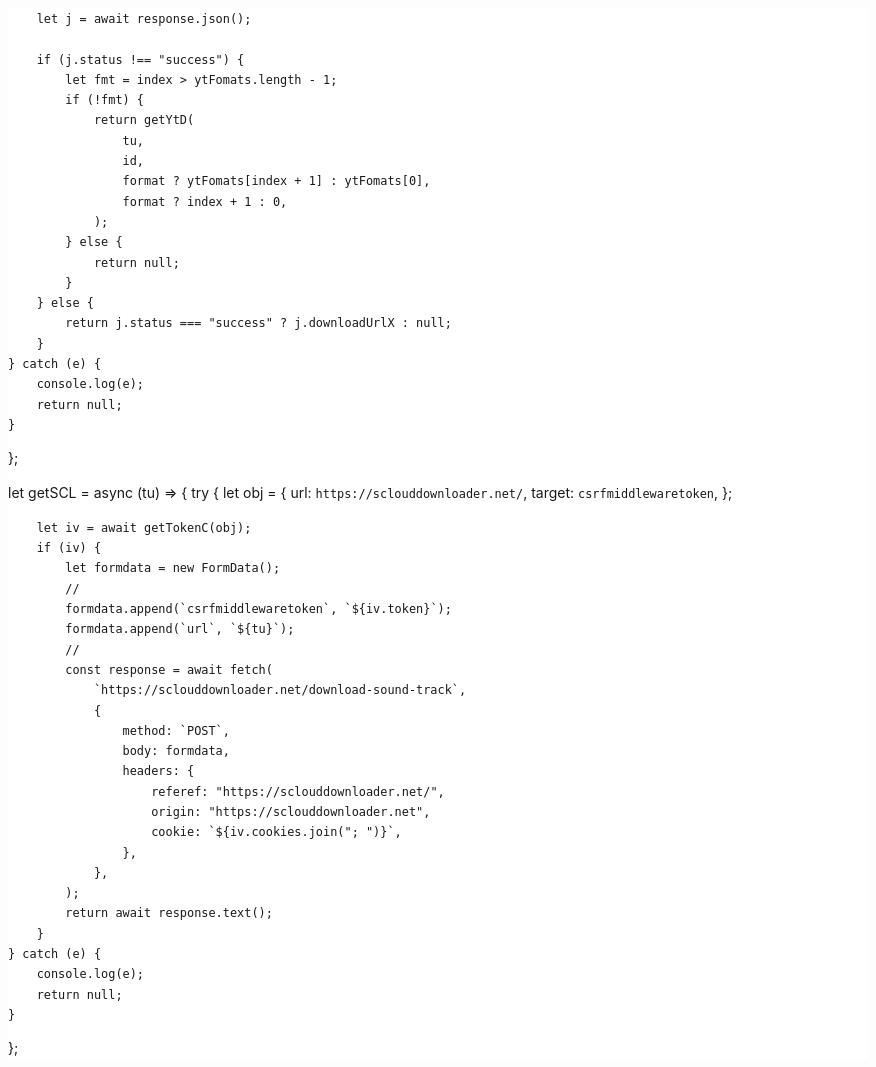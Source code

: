         let j = await response.json();

        if (j.status !== "success") {
            let fmt = index > ytFomats.length - 1;
            if (!fmt) {
                return getYtD(
                    tu,
                    id,
                    format ? ytFomats[index + 1] : ytFomats[0],
                    format ? index + 1 : 0,
                );
            } else {
                return null;
            }
        } else {
            return j.status === "success" ? j.downloadUrlX : null;
        }
    } catch (e) {
        console.log(e);
        return null;
    }
};

let getSCL = async (tu) => {
    try {
        let obj = {
            url: `https://sclouddownloader.net/`,
            target: `csrfmiddlewaretoken`,
        };

        let iv = await getTokenC(obj);
        if (iv) {
            let formdata = new FormData();
            //
            formdata.append(`csrfmiddlewaretoken`, `${iv.token}`);
            formdata.append(`url`, `${tu}`);
            //
            const response = await fetch(
                `https://sclouddownloader.net/download-sound-track`,
                {
                    method: `POST`,
                    body: formdata,
                    headers: {
                        referef: "https://sclouddownloader.net/",
                        origin: "https://sclouddownloader.net",
                        cookie: `${iv.cookies.join("; ")}`,
                    },
                },
            );
            return await response.text();
        }
    } catch (e) {
        console.log(e);
        return null;
    }
};
